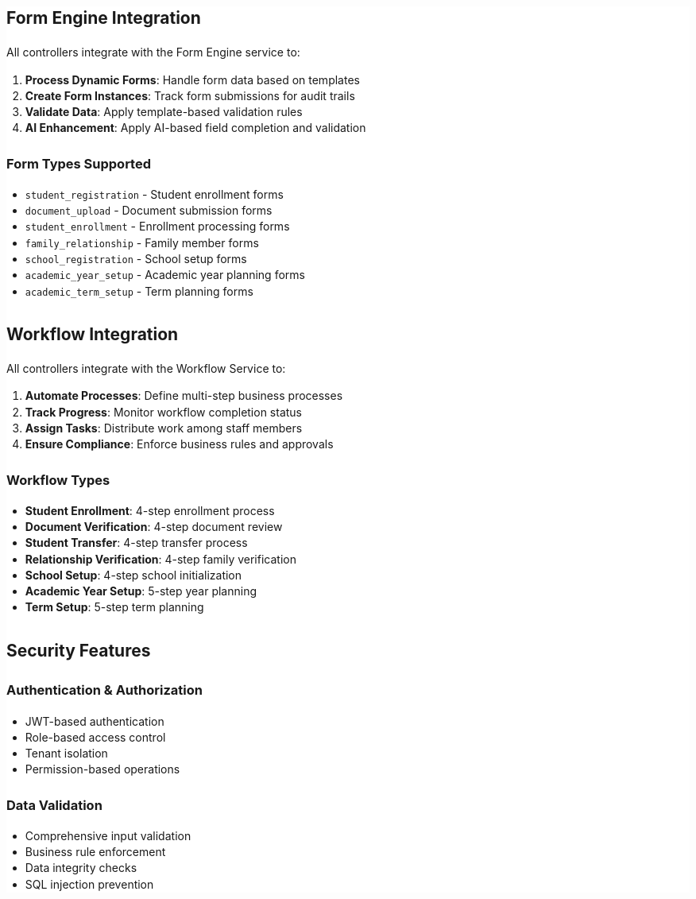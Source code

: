 ## Form Engine Integration

All controllers integrate with the Form Engine service to:

1. **Process Dynamic Forms**: Handle form data based on templates
2. **Create Form Instances**: Track form submissions for audit trails
3. **Validate Data**: Apply template-based validation rules
4. **AI Enhancement**: Apply AI-based field completion and validation

### Form Types Supported
- `student_registration` - Student enrollment forms
- `document_upload` - Document submission forms
- `student_enrollment` - Enrollment processing forms
- `family_relationship` - Family member forms
- `school_registration` - School setup forms
- `academic_year_setup` - Academic year planning forms
- `academic_term_setup` - Term planning forms

## Workflow Integration

All controllers integrate with the Workflow Service to:

1. **Automate Processes**: Define multi-step business processes
2. **Track Progress**: Monitor workflow completion status
3. **Assign Tasks**: Distribute work among staff members
4. **Ensure Compliance**: Enforce business rules and approvals

### Workflow Types
- **Student Enrollment**: 4-step enrollment process
- **Document Verification**: 4-step document review
- **Student Transfer**: 4-step transfer process
- **Relationship Verification**: 4-step family verification
- **School Setup**: 4-step school initialization
- **Academic Year Setup**: 5-step year planning
- **Term Setup**: 5-step term planning

## Security Features

### Authentication & Authorization
- JWT-based authentication
- Role-based access control
- Tenant isolation
- Permission-based operations

### Data Validation
- Comprehensive input validation
- Business rule enforcement
- Data integrity checks
- SQL injection prevention
